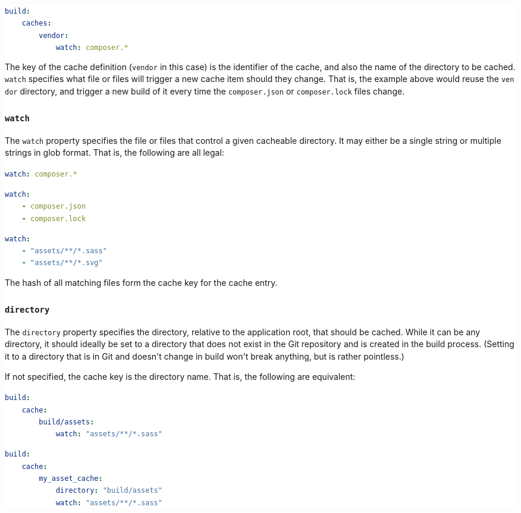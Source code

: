 ```yaml
build:
    caches:
        vendor:
            watch: composer.*
```

The key of the cache definition (`vendor` in this case) is the identifier of the cache, and also the name of the directory to be cached.  `watch` specifies what file or files will trigger a new cache item should they change.  That is, the example above would reuse the `vendor` directory, and trigger a new build of it every time the `composer.json` or `composer.lock` files change.

### `watch`

The `watch` property specifies the file or files that control a given cacheable directory.  It may either be a single string or multiple strings in glob format.  That is, the following are all legal:

```yaml
watch: composer.*
```

```yaml
watch: 
    - composer.json
    - composer.lock
```

```yaml
watch:
    - "assets/**/*.sass"
    - "assets/**/*.svg"
```

The hash of all matching files form the cache key for the cache entry.

### `directory`

The `directory` property specifies the directory, relative to the application root, that should be cached.  While it can be any directory, it should ideally be set to a directory that does not exist in the Git repository and is created in the build process.  (Setting it to a directory that is in Git and doesn't change in build won't break anything, but is rather pointless.)

If not specified, the cache key is the directory name.  That is, the following are equivalent:

```yaml
build:
    cache:
        build/assets:
            watch: "assets/**/*.sass"
```

```yaml
build:
    cache:
        my_asset_cache:
            directory: "build/assets"
            watch: "assets/**/*.sass"
```
